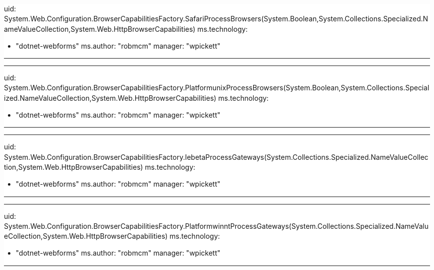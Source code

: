 uid: System.Web.Configuration.BrowserCapabilitiesFactory.SafariProcessBrowsers(System.Boolean,System.Collections.Specialized.NameValueCollection,System.Web.HttpBrowserCapabilities)
ms.technology: 
  - "dotnet-webforms"
ms.author: "robmcm"
manager: "wpickett"
---

---
uid: System.Web.Configuration.BrowserCapabilitiesFactory.PlatformunixProcessBrowsers(System.Boolean,System.Collections.Specialized.NameValueCollection,System.Web.HttpBrowserCapabilities)
ms.technology: 
  - "dotnet-webforms"
ms.author: "robmcm"
manager: "wpickett"
---

---
uid: System.Web.Configuration.BrowserCapabilitiesFactory.IebetaProcessGateways(System.Collections.Specialized.NameValueCollection,System.Web.HttpBrowserCapabilities)
ms.technology: 
  - "dotnet-webforms"
ms.author: "robmcm"
manager: "wpickett"
---

---
uid: System.Web.Configuration.BrowserCapabilitiesFactory.PlatformwinntProcessGateways(System.Collections.Specialized.NameValueCollection,System.Web.HttpBrowserCapabilities)
ms.technology: 
  - "dotnet-webforms"
ms.author: "robmcm"
manager: "wpickett"
---

